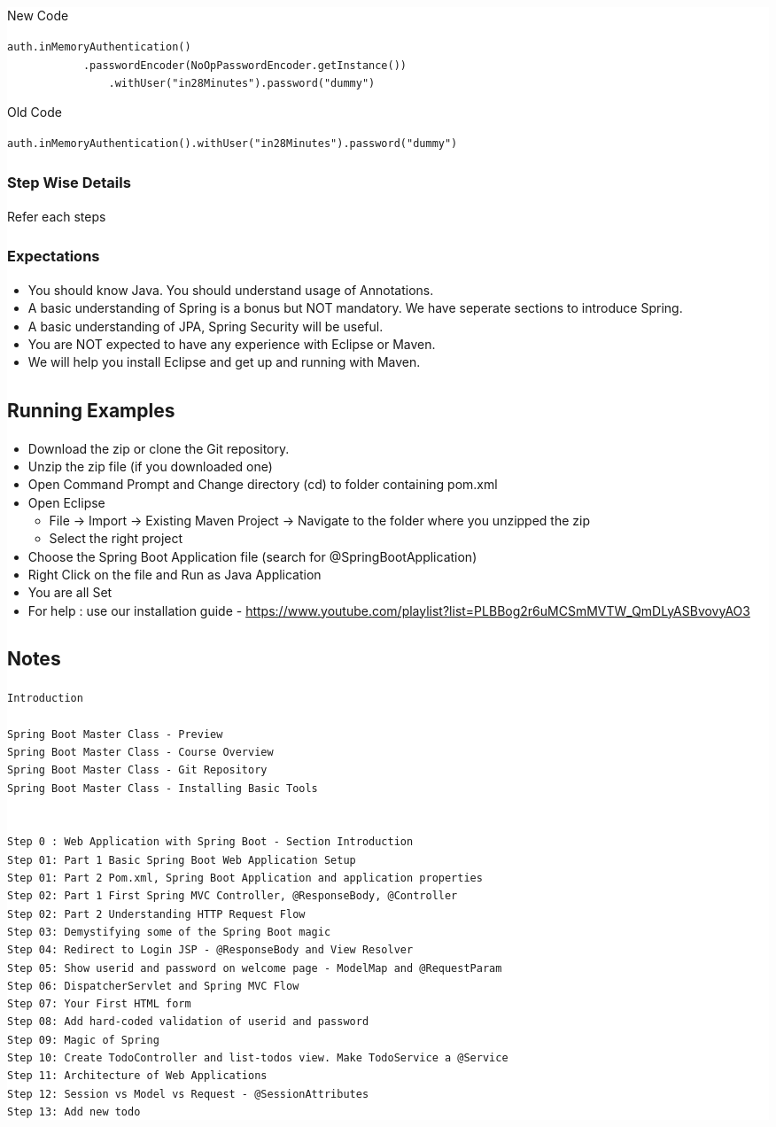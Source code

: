 New Code
```
auth.inMemoryAuthentication()
            .passwordEncoder(NoOpPasswordEncoder.getInstance())
        		.withUser("in28Minutes").password("dummy")
```

Old Code
```
auth.inMemoryAuthentication().withUser("in28Minutes").password("dummy")
```


### Step Wise Details
Refer each steps

### Expectations
- You should know Java. You should understand usage of Annotations.
- A basic understanding of Spring is a bonus but NOT mandatory. We have seperate sections to introduce Spring.
- A basic understanding of JPA, Spring Security will be useful.
- You are NOT expected to have any experience with Eclipse or Maven.
- We will help you install Eclipse and get up and running with Maven.

## Running Examples
- Download the zip or clone the Git repository.
- Unzip the zip file (if you downloaded one)
- Open Command Prompt and Change directory (cd) to folder containing pom.xml
- Open Eclipse 
   - File -> Import -> Existing Maven Project -> Navigate to the folder where you unzipped the zip
   - Select the right project
- Choose the Spring Boot Application file (search for @SpringBootApplication)
- Right Click on the file and Run as Java Application
- You are all Set
- For help : use our installation guide - https://www.youtube.com/playlist?list=PLBBog2r6uMCSmMVTW_QmDLyASBvovyAO3


## Notes

```
Introduction

Spring Boot Master Class - Preview
Spring Boot Master Class - Course Overview
Spring Boot Master Class - Git Repository
Spring Boot Master Class - Installing Basic Tools


Step 0 : Web Application with Spring Boot - Section Introduction
Step 01: Part 1 Basic Spring Boot Web Application Setup
Step 01: Part 2 Pom.xml, Spring Boot Application and application properties
Step 02: Part 1 First Spring MVC Controller, @ResponseBody, @Controller
Step 02: Part 2 Understanding HTTP Request Flow
Step 03: Demystifying some of the Spring Boot magic
Step 04: Redirect to Login JSP - @ResponseBody and View Resolver
Step 05: Show userid and password on welcome page - ModelMap and @RequestParam
Step 06: DispatcherServlet and Spring MVC Flow
Step 07: Your First HTML form
Step 08: Add hard-coded validation of userid and password
Step 09: Magic of Spring
Step 10: Create TodoController and list-todos view. Make TodoService a @Service
Step 11: Architecture of Web Applications
Step 12: Session vs Model vs Request - @SessionAttributes
Step 13: Add new todo
```